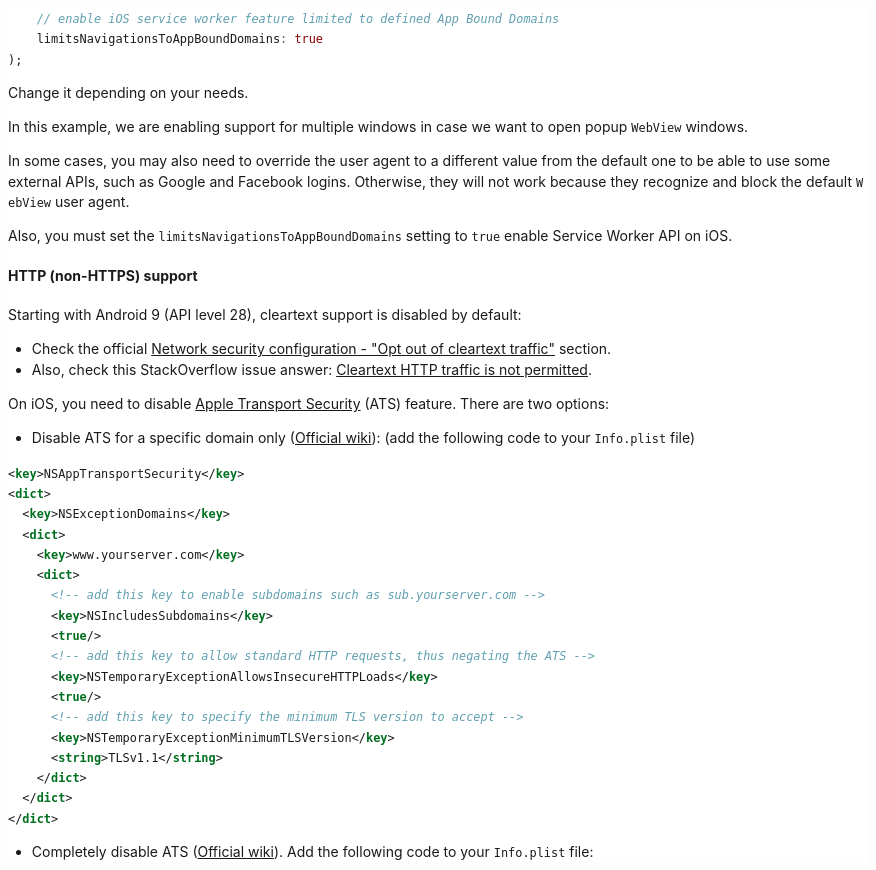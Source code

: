 ```dart
    // enable iOS service worker feature limited to defined App Bound Domains  
    limitsNavigationsToAppBoundDomains: true  
);
```

Change it depending on your needs.

In this example, we are enabling support for multiple windows in case we want to open popup `WebView` windows.

In some cases, you may also need to override the user agent to a different value from the default one to be able to use some external APIs, such as Google and Facebook logins. Otherwise, they will not work because they recognize and block the default `WebView` user agent.

Also, you must set the `limitsNavigationsToAppBoundDomains` setting to `true` enable Service Worker API on iOS.

#### HTTP (non-HTTPS) support

Starting with Android 9 (API level 28), cleartext support is disabled by default:

*   Check the official [Network security configuration - "Opt out of cleartext traffic"](https://developer.android.com/training/articles/security-config#CleartextTrafficPermitted) section.
*   Also, check this StackOverflow issue answer: [Cleartext HTTP traffic is not permitted](https://stackoverflow.com/a/50834600/4637638).

On iOS, you need to disable [Apple Transport Security](https://developer.apple.com/documentation/security/preventing_insecure_network_connections) (ATS) feature. There are two options:

*   Disable ATS for a specific domain only ([Official wiki](https://developer.apple.com/documentation/bundleresources/information_property_list/nsapptransportsecurity/nsexceptiondomains)): (add the following code to your `Info.plist` file)

```xml
<key>NSAppTransportSecurity</key>  
<dict>  
  <key>NSExceptionDomains</key>  
  <dict>  
    <key>www.yourserver.com</key>  
    <dict>  
      <!-- add this key to enable subdomains such as sub.yourserver.com -->  
      <key>NSIncludesSubdomains</key>  
      <true/>  
      <!-- add this key to allow standard HTTP requests, thus negating the ATS -->  
      <key>NSTemporaryExceptionAllowsInsecureHTTPLoads</key>  
      <true/>  
      <!-- add this key to specify the minimum TLS version to accept -->  
      <key>NSTemporaryExceptionMinimumTLSVersion</key>  
      <string>TLSv1.1</string>  
    </dict>  
  </dict>  
</dict>
```

*   Completely disable ATS ([Official wiki](https://developer.apple.com/documentation/bundleresources/information_property_list/nsapptransportsecurity/nsallowsarbitraryloads)). Add the following code to your `Info.plist` file:
